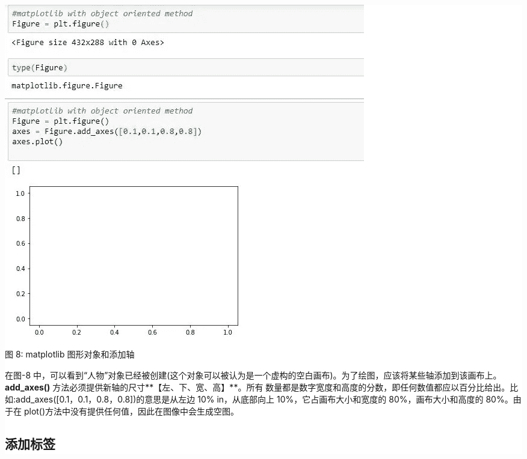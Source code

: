 ![](img/432a8d1df75089ab30035b2f7ea35177.png)

图 8: matplotlib 图形对象和添加轴

在图-8 中，可以看到“人物”对象已经被创建(这个对象可以被认为是一个虚构的空白画布)。为了绘图，应该将某些轴添加到该画布上。 **add_axes()** 方法必须提供新轴的尺寸**【左、下、宽、高】**。所有
数量都是数字宽度和高度的分数，即任何数值都应以百分比给出。比如:add_axes([0.1，0.1，0.8，0.8])的意思是从左边 10% in，从底部向上 10%，它占画布大小和宽度的 80%，画布大小和高度的 80%。由于在 plot()方法中没有提供任何值，因此在图像中会生成空图。

## 添加标签
